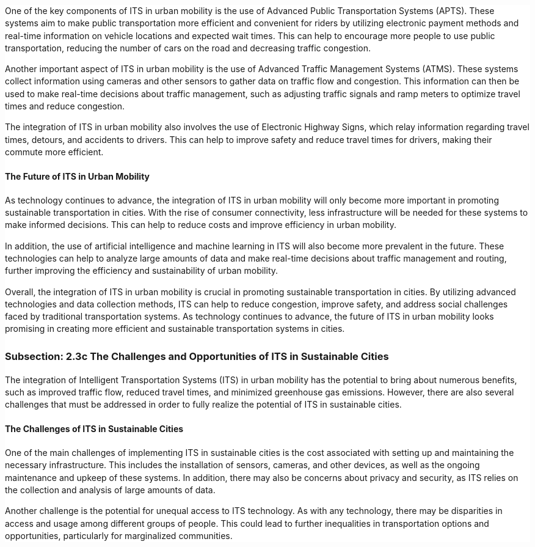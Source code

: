 One of the key components of ITS in urban mobility is the use of Advanced Public Transportation Systems (APTS). These systems aim to make public transportation more efficient and convenient for riders by utilizing electronic payment methods and real-time information on vehicle locations and expected wait times. This can help to encourage more people to use public transportation, reducing the number of cars on the road and decreasing traffic congestion.

Another important aspect of ITS in urban mobility is the use of Advanced Traffic Management Systems (ATMS). These systems collect information using cameras and other sensors to gather data on traffic flow and congestion. This information can then be used to make real-time decisions about traffic management, such as adjusting traffic signals and ramp meters to optimize travel times and reduce congestion.

The integration of ITS in urban mobility also involves the use of Electronic Highway Signs, which relay information regarding travel times, detours, and accidents to drivers. This can help to improve safety and reduce travel times for drivers, making their commute more efficient.

#### The Future of ITS in Urban Mobility

As technology continues to advance, the integration of ITS in urban mobility will only become more important in promoting sustainable transportation in cities. With the rise of consumer connectivity, less infrastructure will be needed for these systems to make informed decisions. This can help to reduce costs and improve efficiency in urban mobility.

In addition, the use of artificial intelligence and machine learning in ITS will also become more prevalent in the future. These technologies can help to analyze large amounts of data and make real-time decisions about traffic management and routing, further improving the efficiency and sustainability of urban mobility.

Overall, the integration of ITS in urban mobility is crucial in promoting sustainable transportation in cities. By utilizing advanced technologies and data collection methods, ITS can help to reduce congestion, improve safety, and address social challenges faced by traditional transportation systems. As technology continues to advance, the future of ITS in urban mobility looks promising in creating more efficient and sustainable transportation systems in cities.





### Subsection: 2.3c The Challenges and Opportunities of ITS in Sustainable Cities

The integration of Intelligent Transportation Systems (ITS) in urban mobility has the potential to bring about numerous benefits, such as improved traffic flow, reduced travel times, and minimized greenhouse gas emissions. However, there are also several challenges that must be addressed in order to fully realize the potential of ITS in sustainable cities.

#### The Challenges of ITS in Sustainable Cities

One of the main challenges of implementing ITS in sustainable cities is the cost associated with setting up and maintaining the necessary infrastructure. This includes the installation of sensors, cameras, and other devices, as well as the ongoing maintenance and upkeep of these systems. In addition, there may also be concerns about privacy and security, as ITS relies on the collection and analysis of large amounts of data.

Another challenge is the potential for unequal access to ITS technology. As with any technology, there may be disparities in access and usage among different groups of people. This could lead to further inequalities in transportation options and opportunities, particularly for marginalized communities.
